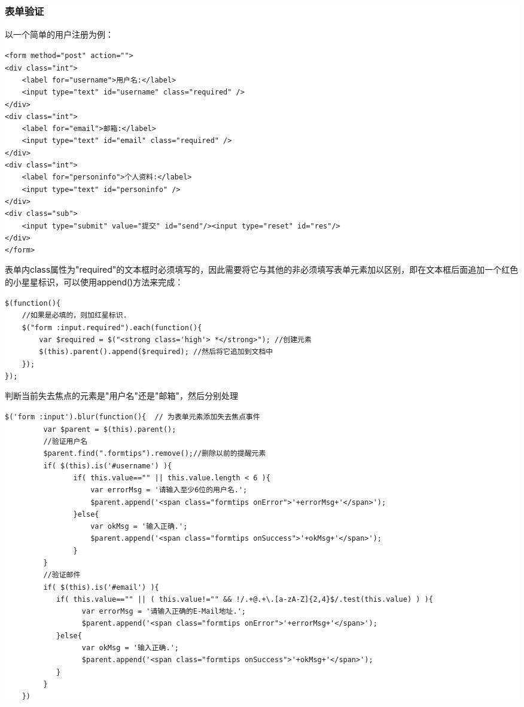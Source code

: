 
### 表单验证
以一个简单的用户注册为例：

    <form method="post" action="">
    <div class="int">
        <label for="username">用户名:</label>
        <input type="text" id="username" class="required" />
    </div>
    <div class="int">
        <label for="email">邮箱:</label>
        <input type="text" id="email" class="required" />
    </div>
    <div class="int">
        <label for="personinfo">个人资料:</label>
        <input type="text" id="personinfo" />
    </div>
    <div class="sub">
        <input type="submit" value="提交" id="send"/><input type="reset" id="res"/>
    </div>
    </form>

表单内class属性为"required"的文本框时必须填写的，因此需要将它与其他的非必须填写表单元素加以区别，即在文本框后面追加一个红色的小星星标识，可以使用append()方法来完成：

    $(function(){
        //如果是必填的，则加红星标识.
        $("form :input.required").each(function(){
            var $required = $("<strong class='high'> *</strong>"); //创建元素
            $(this).parent().append($required); //然后将它追加到文档中
        });
    });

判断当前失去焦点的元素是"用户名"还是"邮箱"，然后分别处理

    $('form :input').blur(function(){  // 为表单元素添加失去焦点事件
             var $parent = $(this).parent();
             //验证用户名
             $parent.find(".formtips").remove();//删除以前的提醒元素
             if( $(this).is('#username') ){
                    if( this.value=="" || this.value.length < 6 ){
                        var errorMsg = '请输入至少6位的用户名.';
                        $parent.append('<span class="formtips onError">'+errorMsg+'</span>');
                    }else{
                        var okMsg = '输入正确.';
                        $parent.append('<span class="formtips onSuccess">'+okMsg+'</span>');
                    }
             }
             //验证邮件
             if( $(this).is('#email') ){
                if( this.value=="" || ( this.value!="" && !/.+@.+\.[a-zA-Z]{2,4}$/.test(this.value) ) ){
                      var errorMsg = '请输入正确的E-Mail地址.';
                      $parent.append('<span class="formtips onError">'+errorMsg+'</span>');
                }else{
                      var okMsg = '输入正确.';
                      $parent.append('<span class="formtips onSuccess">'+okMsg+'</span>');
                }
             }
        })
